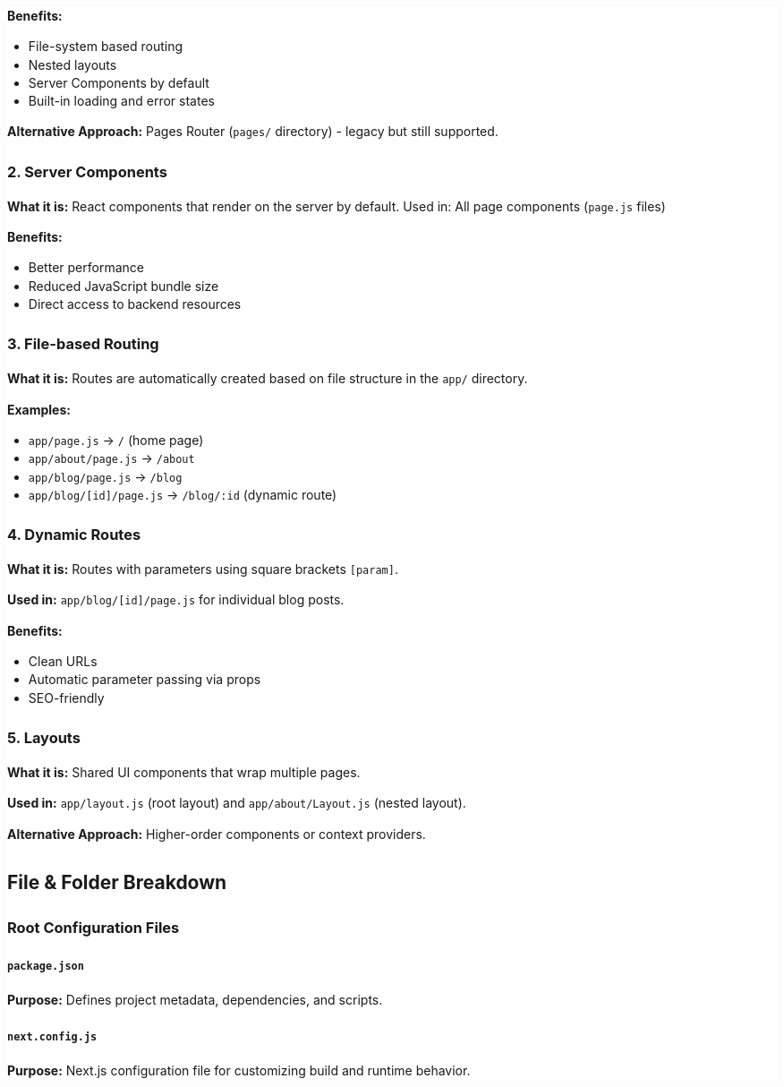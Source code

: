 **Benefits:**
- File-system based routing
- Nested layouts
- Server Components by default
- Built-in loading and error states

**Alternative Approach:** Pages Router (`pages/` directory) - legacy but still supported.

### 2. Server Components
**What it is:** React components that render on the server by default. Used in: All page components (`page.js` files)

**Benefits:**
- Better performance
- Reduced JavaScript bundle size
- Direct access to backend resources


### 3. File-based Routing
**What it is:** Routes are automatically created based on file structure in the `app/` directory.

**Examples:**
- `app/page.js` → `/` (home page)
- `app/about/page.js` → `/about`
- `app/blog/page.js` → `/blog`
- `app/blog/[id]/page.js` → `/blog/:id` (dynamic route)

### 4. Dynamic Routes
**What it is:** Routes with parameters using square brackets `[param]`.

**Used in:** `app/blog/[id]/page.js` for individual blog posts.

**Benefits:**
- Clean URLs
- Automatic parameter passing via props
- SEO-friendly

### 5. Layouts
**What it is:** Shared UI components that wrap multiple pages.

**Used in:** `app/layout.js` (root layout) and `app/about/Layout.js` (nested layout).

**Alternative Approach:** Higher-order components or context providers.

## File & Folder Breakdown

### Root Configuration Files

#### `package.json`
**Purpose:** Defines project metadata, dependencies, and scripts.

#### `next.config.js`
**Purpose:** Next.js configuration file for customizing build and runtime behavior.
